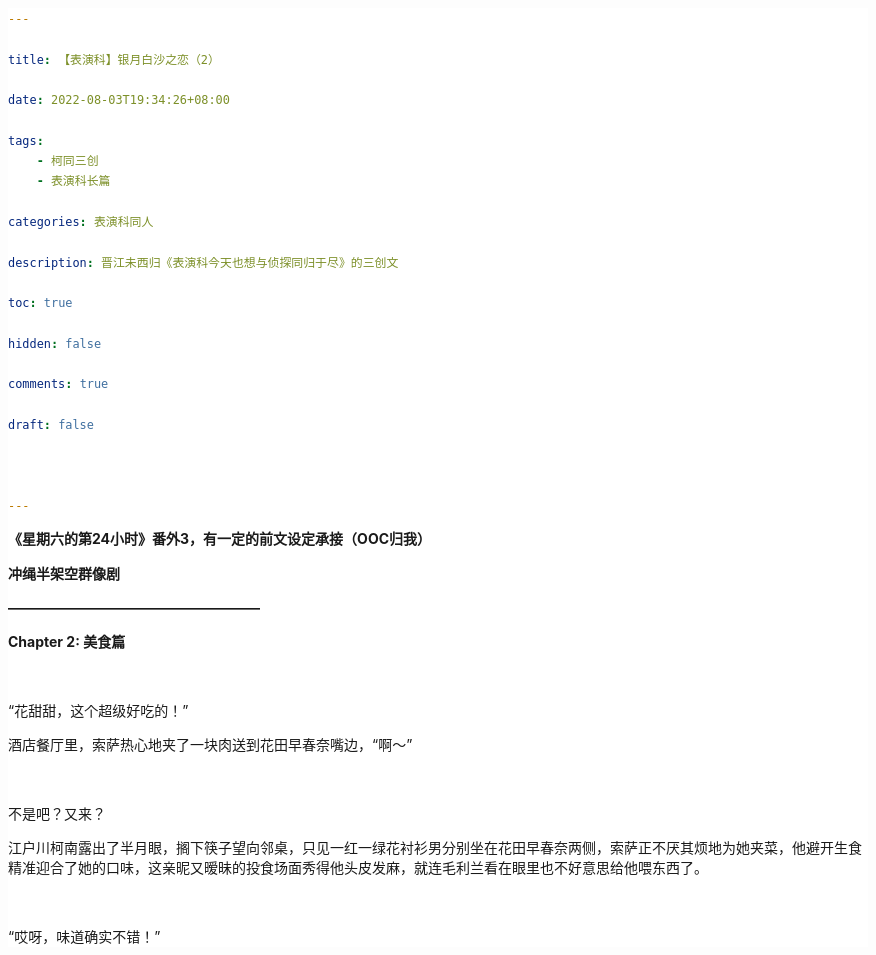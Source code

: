 ```yaml
---

title: 【表演科】银月白沙之恋（2）

date: 2022-08-03T19:34:26+08:00

tags: 
    - 柯同三创
    - 表演科长篇

categories: 表演科同人

description: 晋江未西归《表演科今天也想与侦探同归于尽》的三创文

toc: true

hidden: false

comments: true

draft: false

  

---
```



**《星期六的第24小时》番外3，有一定的前文设定承接（OOC归我）**

**冲绳半架空群像剧**

**——————————————————**

**Chapter 2: 美食篇**


<br>



“花甜甜，这个超级好吃的！”

酒店餐厅里，索萨热心地夹了一块肉送到花田早春奈嘴边，“啊～”

<br>


不是吧？又来？

江户川柯南露出了半月眼，搁下筷子望向邻桌，只见一红一绿花衬衫男分别坐在花田早春奈两侧，索萨正不厌其烦地为她夹菜，他避开生食精准迎合了她的口味，这亲昵又暧昧的投食场面秀得他头皮发麻，就连毛利兰看在眼里也不好意思给他喂东西了。

<br>



“哎呀，味道确实不错！”
